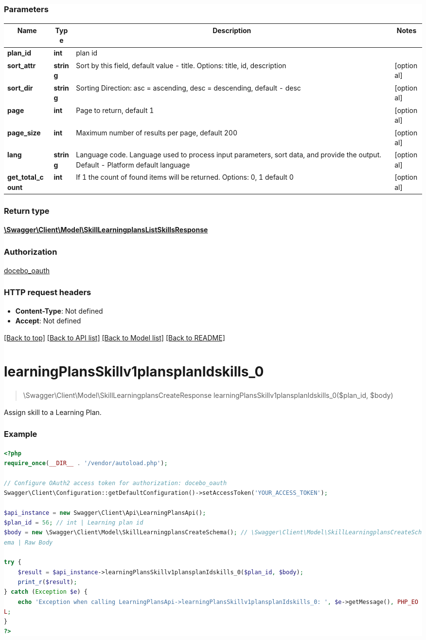 ### Parameters

Name | Type | Description  | Notes
------------- | ------------- | ------------- | -------------
 **plan_id** | **int**| plan id |
 **sort_attr** | **string**| Sort by this field, default value - title. Options: title, id, description | [optional]
 **sort_dir** | **string**| Sorting Direction: asc &#x3D; ascending, desc &#x3D; descending, default - desc | [optional]
 **page** | **int**| Page to return, default 1 | [optional]
 **page_size** | **int**| Maximum number of results per page, default 200 | [optional]
 **lang** | **string**| Language code. Language used to process input parameters, sort data, and provide the output. Default - Platform default language | [optional]
 **get_total_count** | **int**| If 1 the count of found items will be returned. Options: 0, 1 default 0 | [optional]

### Return type

[**\Swagger\Client\Model\SkillLearningplansListSkillsResponse**](../Model/SkillLearningplansListSkillsResponse.md)

### Authorization

[docebo_oauth](../../README.md#docebo_oauth)

### HTTP request headers

 - **Content-Type**: Not defined
 - **Accept**: Not defined

[[Back to top]](#) [[Back to API list]](../../README.md#documentation-for-api-endpoints) [[Back to Model list]](../../README.md#documentation-for-models) [[Back to README]](../../README.md)

# **learningPlansSkillv1plansplanIdskills_0**
> \Swagger\Client\Model\SkillLearningplansCreateResponse learningPlansSkillv1plansplanIdskills_0($plan_id, $body)

Assign skill to a Learning Plan.



### Example
```php
<?php
require_once(__DIR__ . '/vendor/autoload.php');

// Configure OAuth2 access token for authorization: docebo_oauth
Swagger\Client\Configuration::getDefaultConfiguration()->setAccessToken('YOUR_ACCESS_TOKEN');

$api_instance = new Swagger\Client\Api\LearningPlansApi();
$plan_id = 56; // int | Learning plan id
$body = new \Swagger\Client\Model\SkillLearningplansCreateSchema(); // \Swagger\Client\Model\SkillLearningplansCreateSchema | Raw Body

try {
    $result = $api_instance->learningPlansSkillv1plansplanIdskills_0($plan_id, $body);
    print_r($result);
} catch (Exception $e) {
    echo 'Exception when calling LearningPlansApi->learningPlansSkillv1plansplanIdskills_0: ', $e->getMessage(), PHP_EOL;
}
?>
```
